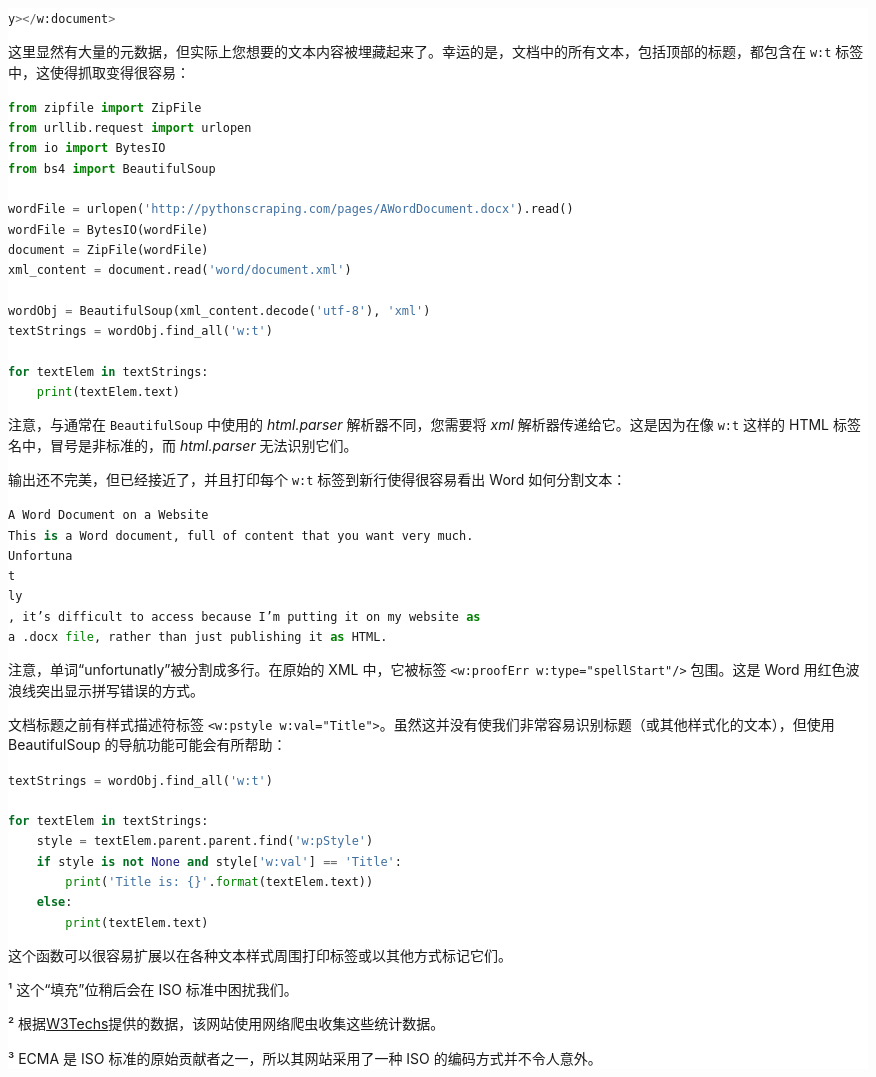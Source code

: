 ```py
y></w:document>

```

这里显然有大量的元数据，但实际上您想要的文本内容被埋藏起来了。幸运的是，文档中的所有文本，包括顶部的标题，都包含在 `w:t` 标签中，这使得抓取变得很容易：

```py
from zipfile import ZipFile
from urllib.request import urlopen
from io import BytesIO
from bs4 import BeautifulSoup

wordFile = urlopen('http://pythonscraping.com/pages/AWordDocument.docx').read()
wordFile = BytesIO(wordFile)
document = ZipFile(wordFile)
xml_content = document.read('word/document.xml')

wordObj = BeautifulSoup(xml_content.decode('utf-8'), 'xml')
textStrings = wordObj.find_all('w:t')

for textElem in textStrings:
    print(textElem.text)

```

注意，与通常在 `BeautifulSoup` 中使用的 *html.parser* 解析器不同，您需要将 *xml* 解析器传递给它。这是因为在像 `w:t` 这样的 HTML 标签名中，冒号是非标准的，而 *html.parser* 无法识别它们。

输出还不完美，但已经接近了，并且打印每个 `w:t` 标签到新行使得很容易看出 Word 如何分割文本：

```py
A Word Document on a Website
This is a Word document, full of content that you want very much.
Unfortuna
t
ly
, it’s difficult to access because I’m putting it on my website as 
a .docx file, rather than just publishing it as HTML.

```

注意，单词“unfortunatly”被分割成多行。在原始的 XML 中，它被标签 `<w:proofErr w:type="spellStart"/>` 包围。这是 Word 用红色波浪线突出显示拼写错误的方式。

文档标题之前有样式描述符标签 `<w:pstyle w:val="Title">`。虽然这并没有使我们非常容易识别标题（或其他样式化的文本），但使用 BeautifulSoup 的导航功能可能会有所帮助：

```py
textStrings = wordObj.find_all('w:t')

for textElem in textStrings:
    style = textElem.parent.parent.find('w:pStyle')
    if style is not None and style['w:val'] == 'Title':
        print('Title is: {}'.format(textElem.text))
    else:
        print(textElem.text)

```

这个函数可以很容易扩展以在各种文本样式周围打印标签或以其他方式标记它们。

¹ 这个“填充”位稍后会在 ISO 标准中困扰我们。

² 根据[W3Techs](https://w3techs.com/technologies/history_overview/character_encoding)提供的数据，该网站使用网络爬虫收集这些统计数据。

³ ECMA 是 ISO 标准的原始贡献者之一，所以其网站采用了一种 ISO 的编码方式并不令人意外。
